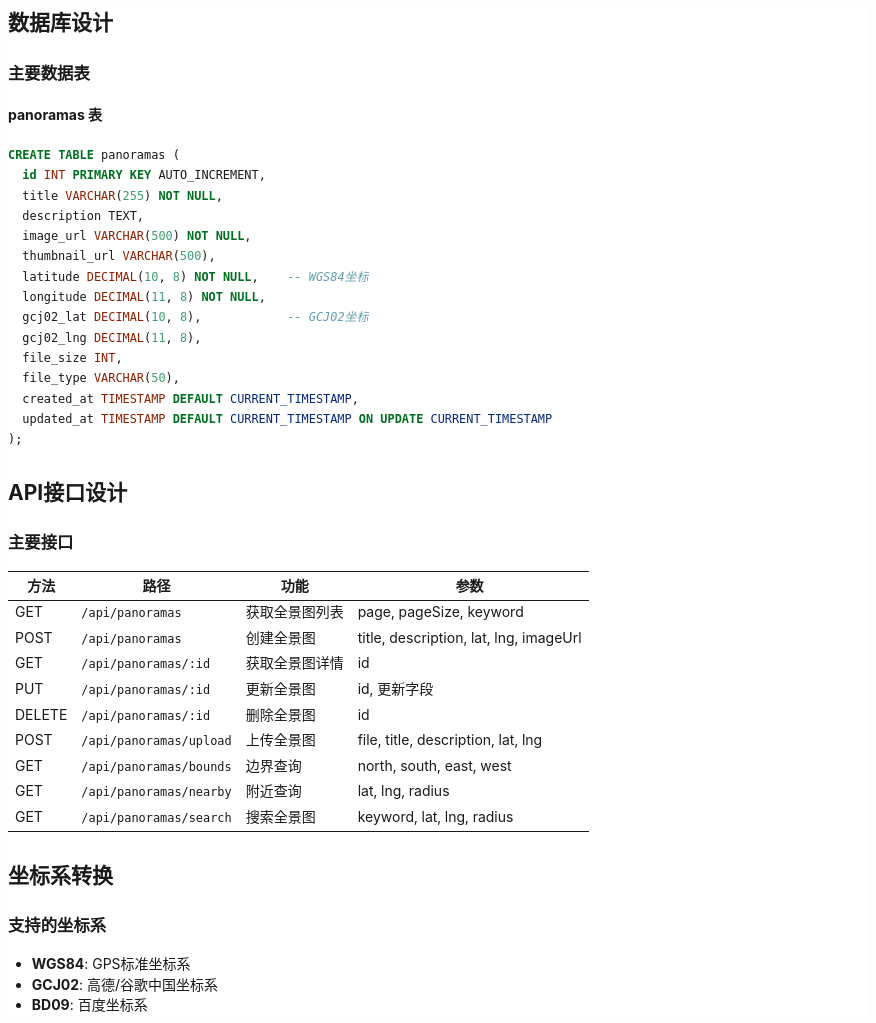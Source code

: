 ## 数据库设计

### 主要数据表

#### panoramas 表
```sql
CREATE TABLE panoramas (
  id INT PRIMARY KEY AUTO_INCREMENT,
  title VARCHAR(255) NOT NULL,
  description TEXT,
  image_url VARCHAR(500) NOT NULL,
  thumbnail_url VARCHAR(500),
  latitude DECIMAL(10, 8) NOT NULL,    -- WGS84坐标
  longitude DECIMAL(11, 8) NOT NULL,
  gcj02_lat DECIMAL(10, 8),            -- GCJ02坐标
  gcj02_lng DECIMAL(11, 8),
  file_size INT,
  file_type VARCHAR(50),
  created_at TIMESTAMP DEFAULT CURRENT_TIMESTAMP,
  updated_at TIMESTAMP DEFAULT CURRENT_TIMESTAMP ON UPDATE CURRENT_TIMESTAMP
);
```

## API接口设计

### 主要接口

| 方法 | 路径 | 功能 | 参数 |
|------|------|------|------|
| GET | `/api/panoramas` | 获取全景图列表 | page, pageSize, keyword |
| POST | `/api/panoramas` | 创建全景图 | title, description, lat, lng, imageUrl |
| GET | `/api/panoramas/:id` | 获取全景图详情 | id |
| PUT | `/api/panoramas/:id` | 更新全景图 | id, 更新字段 |
| DELETE | `/api/panoramas/:id` | 删除全景图 | id |
| POST | `/api/panoramas/upload` | 上传全景图 | file, title, description, lat, lng |
| GET | `/api/panoramas/bounds` | 边界查询 | north, south, east, west |
| GET | `/api/panoramas/nearby` | 附近查询 | lat, lng, radius |
| GET | `/api/panoramas/search` | 搜索全景图 | keyword, lat, lng, radius |

## 坐标系转换

### 支持的坐标系
- **WGS84**: GPS标准坐标系
- **GCJ02**: 高德/谷歌中国坐标系
- **BD09**: 百度坐标系

